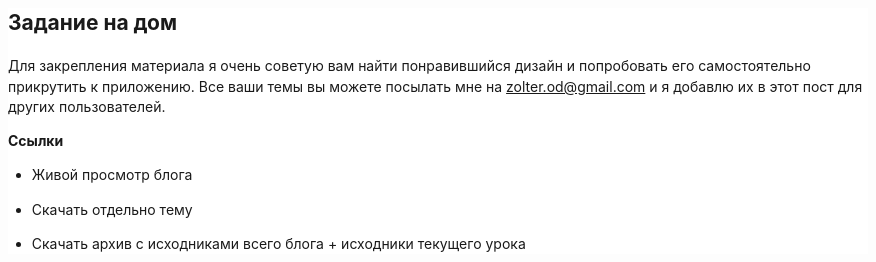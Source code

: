 ## Задание на дом

Для закрепления материала я очень советую вам найти понравившийся дизайн и попробовать его самостоятельно прикрутить к приложению. Все ваши темы вы можете посылать мне на zolter.od@gmail.com и я добавлю их в этот пост для других пользователей.

**Ссылки**

- Живой просмотр блога

- Скачать отдельно тему
- Скачать архив с исходниками всего блога + исходники текущего урока